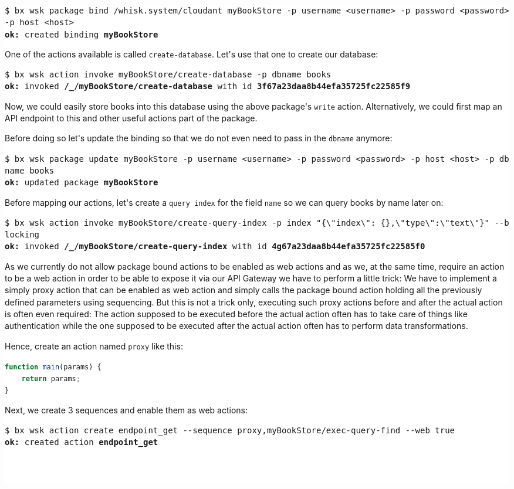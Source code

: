 <pre>
$ bx wsk package bind /whisk.system/cloudant myBookStore -p username &lt;username&gt; -p password &lt;password&gt; -p host &lt;host&gt;
<b>ok:</b> created binding <b>myBookStore</b>
</pre>

One of the actions available is called `create-database`.
Let's use that one to create our database:

<pre>
$ bx wsk action invoke myBookStore/create-database -p dbname books
<b>ok:</b> invoked <b>/_/myBookStore/create-database</b> with id <b>3f67a23daa8b44efa35725fc22585f9</b>
</pre>

Now, we could easily store books into this database using the above package's `write` action. Alternatively, we could first map an API endpoint to this and other useful actions part of the package.

Before doing so let's update the binding so that we do not even need to pass in the `dbname` anymore:

<pre>
$ bx wsk package update myBookStore -p username &lt;username&gt; -p password &lt;password&gt; -p host &lt;host&gt; -p dbname books
<b>ok:</b> updated package <b>myBookStore</b>
</pre>

Before mapping our actions, let's create a `query index` for the field `name` so we can query books by name later on:

<pre>
$ bx wsk action invoke myBookStore/create-query-index -p index "{\"index\": {},\"type\":\"text\"}" --blocking
<b>ok:</b> invoked <b>/_/myBookStore/create-query-index</b> with id <b>4g67a23daa8b44efa35725fc22585f0</b>
</pre>

As we currently do not allow package bound actions to be enabled as web actions and as we, at the same time, require an action to be a web action in order to be able to expose it via our API Gateway we have to perform a little trick: We have to implement a simply proxy action that can be enabled as web action and simply calls the package bound action holding all the previously defined parameters using sequencing. But this is not a trick only, executing such proxy actions before and after the actual action is often even required: The action supposed to be executed before the actual action often has to take care of things like authentication while the one supposed to be executed after the actual action often has to perform data transformations.

Hence, create an action named `proxy` like this:

```javascript
function main(params) {
    return params;
}
```

Next, we create 3 sequences and enable them as web actions:

<pre>
$ bx wsk action create endpoint_get --sequence proxy,myBookStore/exec-query-find --web true
<b>ok:</b> created action <b>endpoint_get</b>
